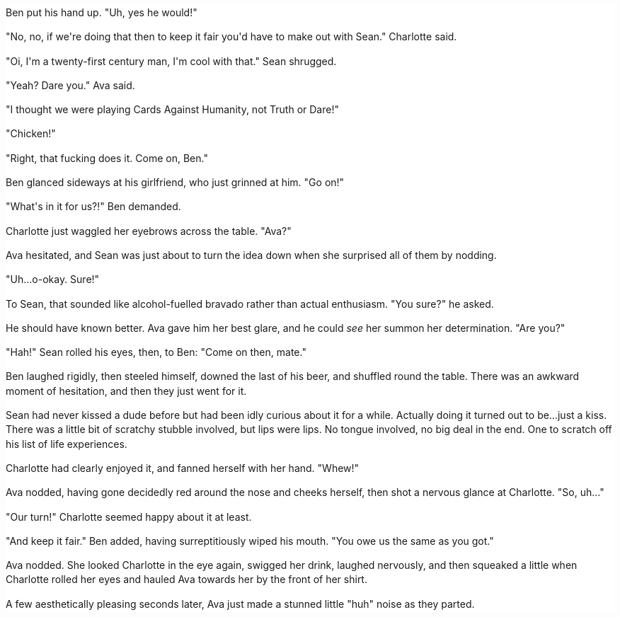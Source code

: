 Ben put his hand up. "Uh, yes he would!"

"No, no, if we're doing that then to keep it fair you'd have to make out
with Sean." Charlotte said.

"Oi, I'm a twenty-first century man, I'm cool with that." Sean shrugged.

"Yeah? Dare you." Ava said.

"I thought we were playing Cards Against Humanity, not Truth or Dare!"

"Chicken!"

"Right, that fucking does it. Come on, Ben."

Ben glanced sideways at his girlfriend, who just grinned at him. "Go
on!"

"What's in it for us?!" Ben demanded.

Charlotte just waggled her eyebrows across the table. "Ava?"

Ava hesitated, and Sean was just about to turn the idea down when she
surprised all of them by nodding.

"Uh…o-okay. Sure!"

To Sean, that sounded like alcohol-fuelled bravado rather than actual
enthusiasm. "You sure?" he asked.

He should have known better. Ava gave him her best glare, and he could
*see* her summon her determination. "Are you?"

"Hah!" Sean rolled his eyes, then, to Ben: "Come on then, mate."

Ben laughed rigidly, then steeled himself, downed the last of his beer,
and shuffled round the table. There was an awkward moment of hesitation,
and then they just went for it.

Sean had never kissed a dude before but had been idly curious about it
for a while. Actually doing it turned out to be…just a kiss. There was a
little bit of scratchy stubble involved, but lips were lips. No tongue
involved, no big deal in the end. One to scratch off his list of life
experiences.

Charlotte had clearly enjoyed it, and fanned herself with her hand.
"Whew!"

Ava nodded, having gone decidedly red around the nose and cheeks
herself, then shot a nervous glance at Charlotte. "So, uh…"

"Our turn!" Charlotte seemed happy about it at least.

"And keep it fair." Ben added, having surreptitiously wiped his mouth.
"You owe us the same as you got."

Ava nodded. She looked Charlotte in the eye again, swigged her drink,
laughed nervously, and then squeaked a little when Charlotte rolled her
eyes and hauled Ava towards her by the front of her shirt.

A few aesthetically pleasing seconds later, Ava just made a stunned
little "huh" noise as they parted.
